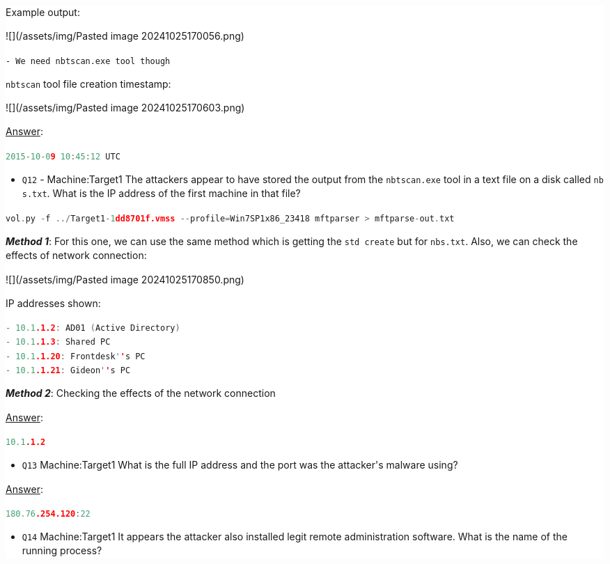 Example output:

![](/assets/img/Pasted image 20241025170056.png)

	- We need nbtscan.exe tool though

`nbtscan` tool file creation timestamp:

![](/assets/img/Pasted image 20241025170603.png)


<u>Answer</u>:

```c
2015-10-09 10:45:12 UTC
```


- `Q12` -  Machine:Target1 The attackers appear to have stored the output from the `nbtscan.exe` tool in a text file on a disk called `nbs.txt`. What is the IP address of the first machine in that file?

```c
vol.py -f ../Target1-1dd8701f.vmss --profile=Win7SP1x86_23418 mftparser > mftparse-out.txt
```


***Method 1***: For this one, we can use the same method which is getting the `std create` but for `nbs.txt`. Also, we can check the effects of network connection:

![](/assets/img/Pasted image 20241025170850.png)


IP addresses shown:

```c
- 10.1.1.2: AD01 (Active Directory)
- 10.1.1.3: Shared PC
- 10.1.1.20: Frontdesk''s PC
- 10.1.1.21: Gideon''s PC
```


***Method 2***: Checking the effects of the network connection

<u>Answer</u>:

```c
10.1.1.2
```


- `Q13` Machine:Target1 What is the full IP address and the port was the attacker's malware using?

<u>Answer</u>:

```c
180.76.254.120:22
```


- `Q14` Machine:Target1 It appears the attacker also installed legit remote administration software. What is the name of the running process?
